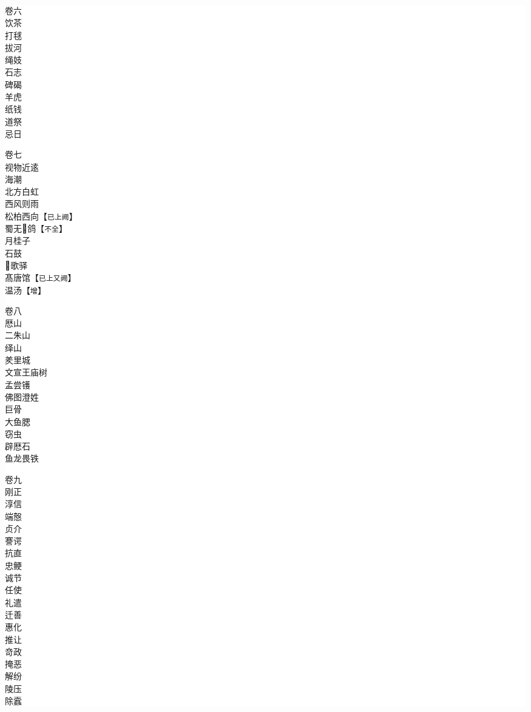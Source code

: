 卷六  
饮茶  
打毬  
拔河  
绳妓  
石志  
碑碣  
羊虎  
纸钱  
道祭  
忌日  

卷七  
视物近逺  
海潮  
北方白虹  
西风则雨  
松柏西向【`已上阙`】  
蜀无鸽【`不全`】  
月桂子  
石鼓  
歌驿  
髙唐馆【`已上又阙`】  
温汤【`增`】  

卷八  
厯山  
二朱山  
绎山  
羑里城  
文宣王庙树  
孟尝镬  
佛图澄姓  
巨骨  
大鱼腮  
窃虫  
辟厯石  
鱼龙畏铁  

卷九  
刚正  
淳信  
端慤  
贞介  
謇谔  
抗直  
忠鲠  
诚节  
任使  
礼遣  
迁善  
惠化  
推让  
竒政  
掩恶  
解纷  
陵压  
除蠧  
